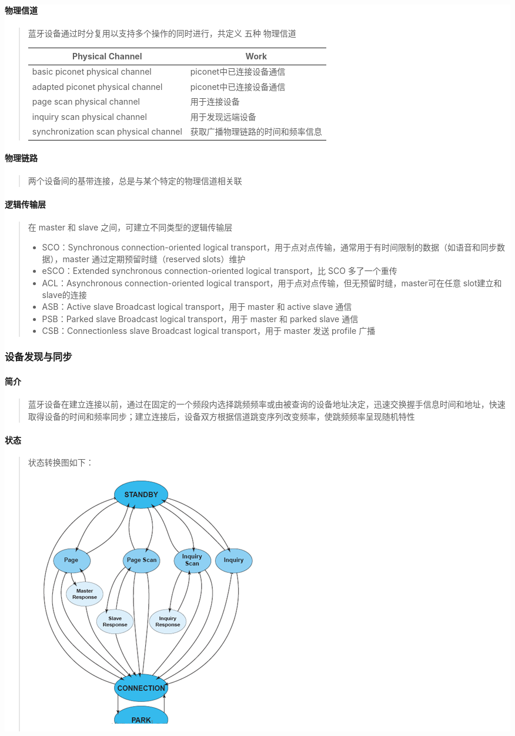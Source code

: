#### 物理信道

> 蓝牙设备通过时分复用以支持多个操作的同时进行，共定义 五种 物理信道
>
> | Physical Channel                      | Work                             |
> | ------------------------------------- | -------------------------------- |
> | basic piconet physical channel        | piconet中已连接设备通信          |
> | adapted piconet physical channel      | piconet中已连接设备通信          |
> | page scan physical channel            | 用于连接设备                     |
> | inquiry scan physical channel         | 用于发现远端设备                 |
> | synchronization scan physical channel | 获取广播物理链路的时间和频率信息 |
>
> 

#### 物理链路

> 两个设备间的基带连接，总是与某个特定的物理信道相关联

#### 逻辑传输层

> 在 master 和 slave 之间，可建立不同类型的逻辑传输层
>
> - SCO：Synchronous connection-oriented logical transport，用于点对点传输，通常用于有时间限制的数据（如语音和同步数据），master 通过定期预留时缝（reserved slots）维护
> - eSCO：Extended synchronous connection-oriented logical transport，比 SCO 多了一个重传
> - ACL：Asynchronous connection-oriented logical transport，用于点对点传输，但无预留时缝，master可在任意 slot建立和 slave的连接
> - ASB：Active slave Broadcast logical transport，用于 master 和 active slave 通信
> - PSB：Parked slave Broadcast logical transport，用于 master 和 parked slave 通信
> - CSB：Connectionless slave Broadcast logical transport，用于 master 发送 profile 广播

### 设备发现与同步

#### 简介

> 蓝牙设备在建立连接以前，通过在固定的一个频段内选择跳频频率或由被查询的设备地址决定，迅速交换握手信息时间和地址，快速取得设备的时间和频率同步；建立连接后，设备双方根据信道跳变序列改变频率，使跳频频率呈现随机特性

#### 状态

> 状态转换图如下：
>
> ![bluetooth_state](../png/bluetooth/state.png)